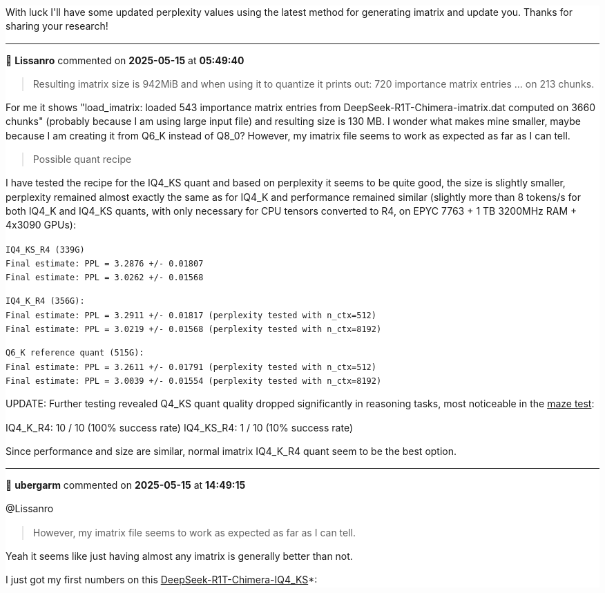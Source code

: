 With luck I'll have some updated perplexity values using the latest method for generating imatrix and update you. Thanks for sharing your research!

---

👤 **Lissanro** commented on **2025-05-15** at **05:49:40**

> Resulting imatrix size is 942MiB and when using it to quantize it prints out: 720 importance matrix entries ... on 213 chunks.

For me it shows "load_imatrix: loaded 543 importance matrix entries from DeepSeek-R1T-Chimera-imatrix.dat computed on 3660 chunks" (probably because I am using large input file) and resulting size is 130 MB. I wonder what makes mine smaller, maybe because I am creating it from Q6_K instead of Q8_0? However, my imatrix file seems to work as expected as far as I can tell.

> Possible quant recipe

I have tested the recipe for the IQ4_KS quant and based on perplexity it seems to be quite good, the size is slightly smaller, perplexity remained almost exactly the same as for IQ4_K and performance remained similar (slightly more than 8 tokens/s for both IQ4_K and IQ4_KS quants, with only necessary for CPU tensors converted to R4, on EPYC 7763 + 1 TB 3200MHz RAM + 4x3090 GPUs):

```
IQ4_KS_R4 (339G)
Final estimate: PPL = 3.2876 +/- 0.01807
Final estimate: PPL = 3.0262 +/- 0.01568
```

```
IQ4_K_R4 (356G):
Final estimate: PPL = 3.2911 +/- 0.01817 (perplexity tested with n_ctx=512)
Final estimate: PPL = 3.0219 +/- 0.01568 (perplexity tested with n_ctx=8192)
```

```
Q6_K reference quant (515G):
Final estimate: PPL = 3.2611 +/- 0.01791 (perplexity tested with n_ctx=512)
Final estimate: PPL = 3.0039 +/- 0.01554 (perplexity tested with n_ctx=8192)
```

UPDATE: Further testing revealed Q4_KS quant quality dropped significantly in reasoning tasks, most noticeable in the [maze test](https://www.reddit.com/r/LocalLLaMA/comments/1j4lqe6/test_if_your_api_provider_is_quantizing_your/):

IQ4_K_R4: 10 / 10 (100% success rate)
IQ4_KS_R4: 1 / 10 (10% success rate)

Since performance and size are similar, normal imatrix IQ4_K_R4 quant seem to be the best option.

---

👤 **ubergarm** commented on **2025-05-15** at **14:49:15**

@Lissanro 

> However, my imatrix file seems to work as expected as far as I can tell.

Yeah it seems like just having almost any imatrix is generally better than not.

I just got my first numbers on this [DeepSeek-R1T-Chimera-IQ4_KS](https://huggingface.co/ubergarm/DeepSeek-R1T-Chimera-GGUF#deepseek-r1t-chimera-iq4_ks)*:
